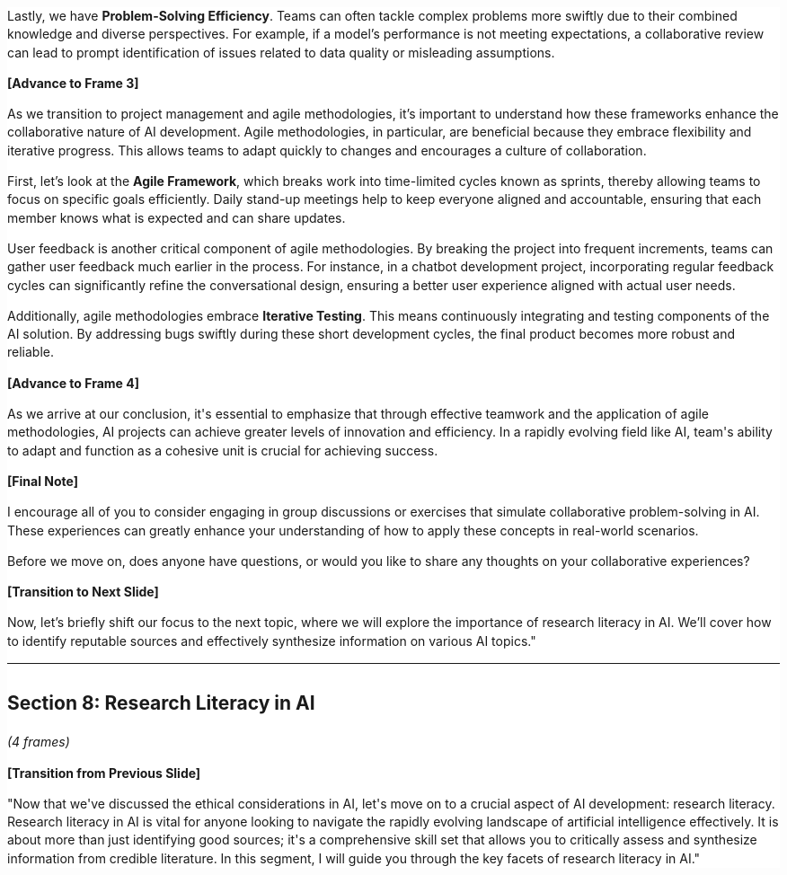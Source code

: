 Lastly, we have **Problem-Solving Efficiency**. Teams can often tackle complex problems more swiftly due to their combined knowledge and diverse perspectives. For example, if a model’s performance is not meeting expectations, a collaborative review can lead to prompt identification of issues related to data quality or misleading assumptions.

**[Advance to Frame 3]**

As we transition to project management and agile methodologies, it’s important to understand how these frameworks enhance the collaborative nature of AI development. Agile methodologies, in particular, are beneficial because they embrace flexibility and iterative progress. This allows teams to adapt quickly to changes and encourages a culture of collaboration.

First, let’s look at the **Agile Framework**, which breaks work into time-limited cycles known as sprints, thereby allowing teams to focus on specific goals efficiently. Daily stand-up meetings help to keep everyone aligned and accountable, ensuring that each member knows what is expected and can share updates.

User feedback is another critical component of agile methodologies. By breaking the project into frequent increments, teams can gather user feedback much earlier in the process. For instance, in a chatbot development project, incorporating regular feedback cycles can significantly refine the conversational design, ensuring a better user experience aligned with actual user needs.

Additionally, agile methodologies embrace **Iterative Testing**. This means continuously integrating and testing components of the AI solution. By addressing bugs swiftly during these short development cycles, the final product becomes more robust and reliable.

**[Advance to Frame 4]**

As we arrive at our conclusion, it's essential to emphasize that through effective teamwork and the application of agile methodologies, AI projects can achieve greater levels of innovation and efficiency. In a rapidly evolving field like AI, team's ability to adapt and function as a cohesive unit is crucial for achieving success. 

**[Final Note]**

I encourage all of you to consider engaging in group discussions or exercises that simulate collaborative problem-solving in AI. These experiences can greatly enhance your understanding of how to apply these concepts in real-world scenarios.

Before we move on, does anyone have questions, or would you like to share any thoughts on your collaborative experiences? 

**[Transition to Next Slide]**

Now, let’s briefly shift our focus to the next topic, where we will explore the importance of research literacy in AI. We’ll cover how to identify reputable sources and effectively synthesize information on various AI topics."

---

## Section 8: Research Literacy in AI
*(4 frames)*

**[Transition from Previous Slide]**

"Now that we've discussed the ethical considerations in AI, let's move on to a crucial aspect of AI development: research literacy. Research literacy in AI is vital for anyone looking to navigate the rapidly evolving landscape of artificial intelligence effectively. It is about more than just identifying good sources; it's a comprehensive skill set that allows you to critically assess and synthesize information from credible literature. In this segment, I will guide you through the key facets of research literacy in AI."
